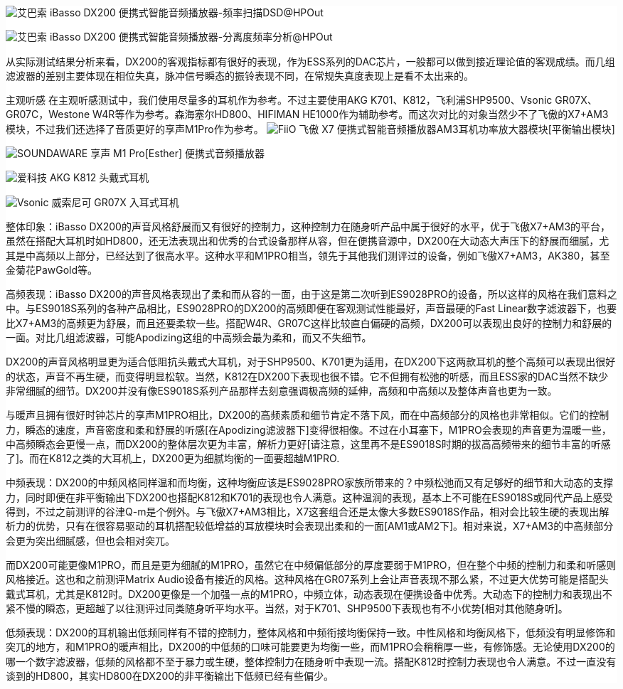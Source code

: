 
![艾巴索 iBasso DX200 便携式智能音频播放器-频率扫描DSD@HPOut](https://images.soomal.cc/images/doc/20170407/00067281_01.webp)




![艾巴索 iBasso DX200 便携式智能音频播放器-分离度频率分析@HPOut](https://images.soomal.cc/images/doc/20170407/00067279_01.webp)




从实际测试结果分析来看，DX200的客观指标都有很好的表现，作为ESS系列的DAC芯片，一般都可以做到接近理论值的客观成绩。而几组滤波器的差别主要体现在相位失真，脉冲信号瞬态的振铃表现不同，在常规失真度表现上是看不太出来的。

主观听感
在主观听感测试中，我们使用尽量多的耳机作为参考。不过主要使用AKG K701、K812，飞利浦SHP9500、Vsonic GR07X、GR07C，Westone W4R等作为参考。森海塞尔HD800、HIFIMAN HE1000作为辅助参考。而这次对比的对象当然少不了飞傲的X7+AM3模块，不过我们还选择了音质更好的享声M1Pro作为参考。
![FiiO 飞傲 X7 便携式智能音频播放器AM3耳机功率放大器模块[平衡输出模块]](https://images.soomal.cc/images/doc/20160706/00061786_01.webp)




![SOUNDAWARE 享声 M1 Pro[Esther] 便携式音频播放器](https://images.soomal.cc/images/doc/20160316/00059250_01.webp)




![爱科技 AKG K812 头戴式耳机](https://images.soomal.cc/images/doc/20151017/00055593_01.webp)




![Vsonic 威索尼可 GR07X 入耳式耳机](https://images.soomal.cc/images/doc/20161107/00064271_01.webp)




整体印象：iBasso DX200的声音风格舒展而又有很好的控制力，这种控制力在随身听产品中属于很好的水平，优于飞傲X7+AM3的平台，虽然在搭配大耳机时如HD800，还无法表现出和优秀的台式设备那样从容，但在便携音源中，DX200在大动态大声压下的舒展而细腻，尤其是中高频以上部分，已经达到了很高水平。这种水平和M1PRO相当，领先于其他我们测评过的设备，例如飞傲X7+AM3，AK380，甚至金菊花PawGold等。

高频表现：iBasso DX200的声音风格表现出了柔和而从容的一面，由于这是第二次听到ES9028PRO的设备，所以这样的风格在我们意料之中。与ES9018S系列的各种产品相比，ES9028PRO的DX200的高频即便在客观测试性能最好，声音最硬的Fast Linear数字滤波器下，也要比X7+AM3的高频更为舒展，而且还要柔软一些。搭配W4R、GR07C这样比较直白偏硬的高频，DX200可以表现出良好的控制力和舒展的一面。对比几组滤波器，可能Apodizing这组的中高频会最为柔和，而又不失细节。

DX200的声音风格明显更为适合低阻抗头戴式大耳机，对于SHP9500、K701更为适用，在DX200下这两款耳机的整个高频可以表现出很好的状态，声音不再生硬，而变得明显松软。当然，K812在DX200下表现也很不错。它不但拥有松弛的听感，而且ESS家的DAC当然不缺少非常细腻的细节。DX200并没有像ES9018S系列产品那样去刻意强调极高频的延伸，高频和中高频以及整体声音也更为一致。

与暖声且拥有很好时钟芯片的享声M1PRO相比，DX200的高频素质和细节肯定不落下风，而在中高频部分的风格也非常相似。它们的控制力，瞬态的速度，声音密度和柔和舒展的听感[在Apodizing滤波器下]变得很相像。不过在小耳塞下，M1PRO会表现的声音更为温暖一些，中高频瞬态会更慢一点，而DX200的整体层次更为丰富，解析力更好[请注意，这里再不是ES9018S时期的拔高高频带来的细节丰富的听感了]。而在K812之类的大耳机上，DX200更为细腻均衡的一面要超越M1PRO.

中频表现：DX200的中频风格同样温和而均衡，这种均衡应该是ES9028PRO家族所带来的？中频松弛而又有足够好的细节和大动态的支撑力，同时即便在非平衡输出下DX200也搭配K812和K701的表现也令人满意。这种温润的表现，基本上不可能在ES9018S或同代产品上感受得到，不过之前测评的谷津Q-m是个例外。与飞傲X7+AM3相比，X7这套组合还是太像大多数ES9018S作品，相对会比较生硬的表现出解析力的优势，只有在很容易驱动的耳机搭配较低增益的耳放模块时会表现出柔和的一面[AM1或AM2下]。相对来说，X7+AM3的中高频部分会更为突出细腻感，但也会相对突兀。

而DX200可能更像M1PRO，而且是更为细腻的M1PRO，虽然它在中频偏低部分的厚度要弱于M1PRO，但在整个中频的控制力和柔和听感则风格接近。这也和之前测评Matrix Audio设备有接近的风格。这种风格在GR07系列上会让声音表现不那么紧，不过更大优势可能是搭配头戴式耳机，尤其是K812时。DX200更像是一个加强一点的M1PRO，中频立体，动态表现在便携设备中优秀。大动态下的控制力和表现出不紧不慢的瞬态，更超越了以往测评过同类随身听平均水平。当然，对于K701、SHP9500下表现也有不小优势[相对其他随身听]。

低频表现：DX200的耳机输出低频同样有不错的控制力，整体风格和中频衔接均衡保持一致。中性风格和均衡风格下，低频没有明显修饰和突兀的地方，和M1PRO的暖声相比，DX200的中低频的口味可能要更为均衡一些，而M1PRO会稍稍厚一些，有修饰感。无论使用DX200的哪一个数字滤波器，低频的风格都不至于暴力或生硬，整体控制力在随身听中表现一流。搭配K812时控制力表现也令人满意。不过一直没有谈到的HD800，其实HD800在DX200的非平衡输出下低频已经有些偏少。
